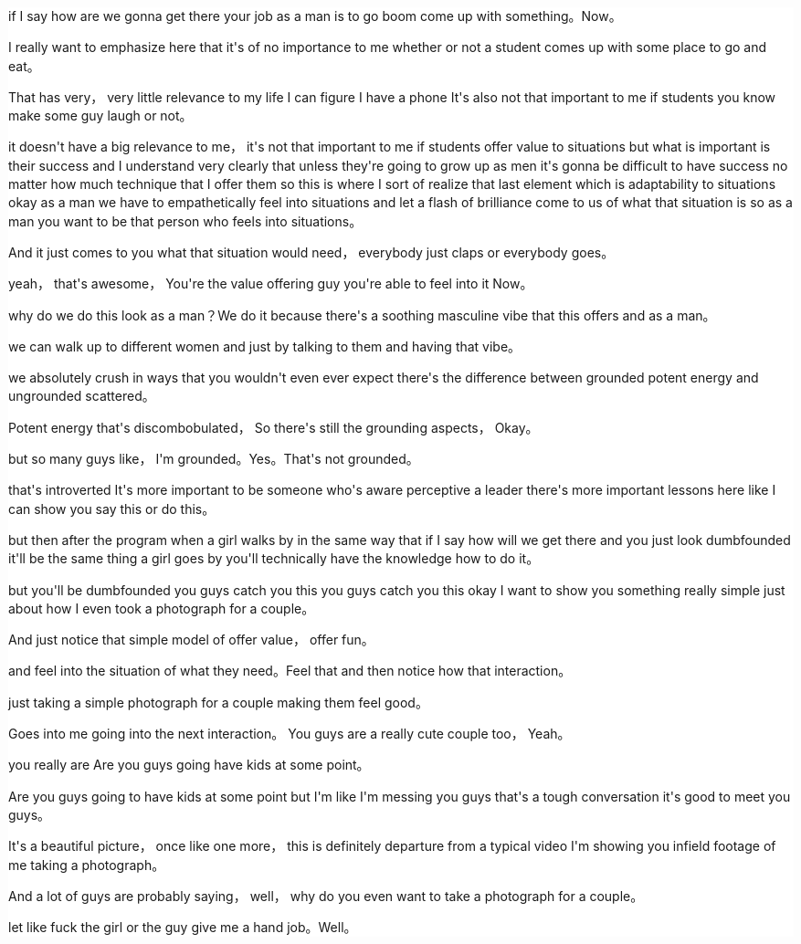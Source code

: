  if I say how are we gonna get there your job as a man is to go boom come up with something。Now。

I really want to emphasize here that it's of no importance to me whether or not a student comes up with some place to go and eat。

That has very， very little relevance to my life I can figure I have a phone It's also not that important to me if students you know make some guy laugh or not。

 it doesn't have a big relevance to me， it's not that important to me if students offer value to situations but what is important is their success and I understand very clearly that unless they're going to grow up as men it's gonna be difficult to have success no matter how much technique that I offer them so this is where I sort of realize that last element which is adaptability to situations okay as a man we have to empathetically feel into situations and let a flash of brilliance come to us of what that situation is so as a man you want to be that person who feels into situations。

And it just comes to you what that situation would need， everybody just claps or everybody goes。

 yeah， that's awesome， You're the value offering guy you're able to feel into it Now。

 why do we do this look as a man？We do it because there's a soothing masculine vibe that this offers and as a man。

 we can walk up to different women and just by talking to them and having that vibe。

 we absolutely crush in ways that you wouldn't even ever expect there's the difference between grounded potent energy and ungrounded scattered。

Potent energy that's discombobulated， So there's still the grounding aspects， Okay。

 but so many guys like， I'm grounded。Yes。That's not grounded。

 that's introverted It's more important to be someone who's aware perceptive a leader there's more important lessons here like I can show you say this or do this。

 but then after the program when a girl walks by in the same way that if I say how will we get there and you just look dumbfounded it'll be the same thing a girl goes by you'll technically have the knowledge how to do it。

 but you'll be dumbfounded you guys catch you this you guys catch you this okay I want to show you something really simple just about how I even took a photograph for a couple。

And just notice that simple model of offer value， offer fun。

 and feel into the situation of what they need。Feel that and then notice how that interaction。

 just taking a simple photograph for a couple making them feel good。

Goes into me going into the next interaction。 You guys are a really cute couple too， Yeah。

 you really are Are you guys going have kids at some point。

Are you guys going to have kids at some point but I'm like I'm messing you guys that's a tough conversation it's good to meet you guys。

It's a beautiful picture， once like one more， this is definitely departure from a typical video I'm showing you infield footage of me taking a photograph。

And a lot of guys are probably saying， well， why do you even want to take a photograph for a couple。

 let like fuck the girl or the guy give me a hand job。Well。

